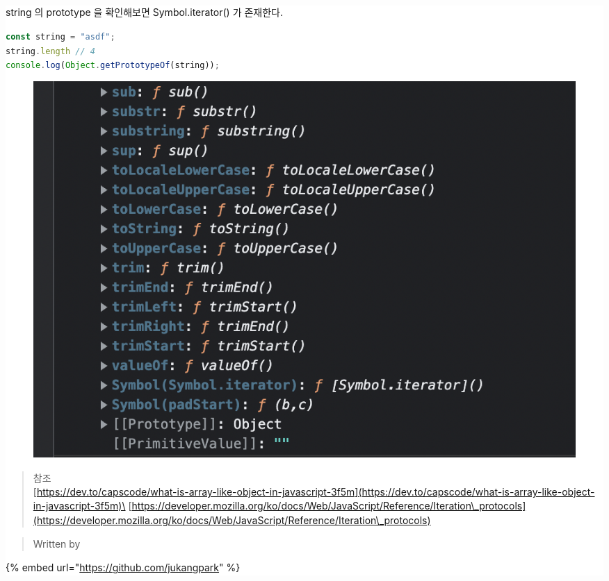 

string 의 prototype 을 확인해보면 Symbol.iterator() 가 존재한다.

```javascript
const string = "asdf";
string.length // 4
console.log(Object.getPrototypeOf(string));
```

<figure><img src="../../.gitbook/assets/스크린샷 2022-10-27 오후 8.25.06.png" alt=""><figcaption></figcaption></figure>

> 참조 \
> [https://dev.to/capscode/what-is-array-like-object-in-javascript-3f5m](https://dev.to/capscode/what-is-array-like-object-in-javascript-3f5m)\
> [https://developer.mozilla.org/ko/docs/Web/JavaScript/Reference/Iteration\_protocols](https://developer.mozilla.org/ko/docs/Web/JavaScript/Reference/Iteration\_protocols)



> Written by

{% embed url="https://github.com/jukangpark" %}

